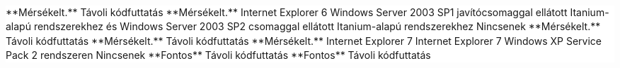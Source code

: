 </td>
<td style="border:1px solid black;">
**Mérsékelt.**  
Távoli kódfuttatás

</td>
<td style="border:1px solid black;">
**Mérsékelt.**
</td>
</tr>
<tr>
<td style="border:1px solid black;">
Internet Explorer 6 Windows Server 2003 SP1 javítócsomaggal ellátott Itanium-alapú rendszerekhez és Windows Server 2003 SP2 csomaggal ellátott Itanium-alapú rendszerekhez
</td>
<td style="border:1px solid black;">
Nincsenek
</td>
<td style="border:1px solid black;">
**Mérsékelt.**  
Távoli kódfuttatás

</td>
<td style="border:1px solid black;">
**Mérsékelt.**  
Távoli kódfuttatás

</td>
<td style="border:1px solid black;">
**Mérsékelt.**
</td>
</tr>
<tr>
<th colspan="5">
Internet Explorer 7
</th>
</tr>
<tr class="alternateRow">
<td style="border:1px solid black;">
Internet Explorer 7 Windows XP Service Pack 2 rendszeren
</td>
<td style="border:1px solid black;">
Nincsenek
</td>
<td style="border:1px solid black;">
**Fontos**  
Távoli kódfuttatás

</td>
<td style="border:1px solid black;">
**Fontos**  
Távoli kódfuttatás
